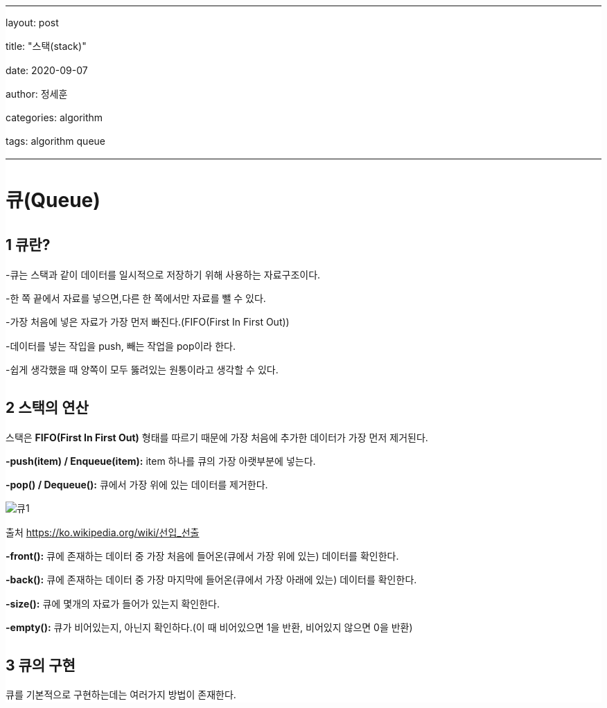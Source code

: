 ﻿---


layout: post


title: "스택(stack)"


date: 2020-09-07


author: 정세훈


categories: algorithm


tags: algorithm queue

---





큐(Queue)
======================

1 큐란?
---------------------
-큐는 스택과 같이 데이터를 일시적으로 저장하기 위해 사용하는 자료구조이다.

-한 쪽 끝에서 자료를 넣으면,다른 한 쪽에서만 자료를 뺄 수 있다.

-가장 처음에 넣은 자료가 가장 먼저 빠진다.(FIFO(First In First Out))

-데이터를 넣는 작입을 push, 빼는 작업을 pop이라 한다.

-쉽게 생각했을 때 양쪽이 모두 뚫려있는 원통이라고 생각할 수 있다.

2 스택의 연산
--------------------
스택은 **FIFO(First In First Out)** 형태를 따르기 때문에 가장 처음에 추가한 데이터가 가장 먼저 제거된다.

**-push(item) / Enqueue(item):** item 하나를 큐의 가장 아랫부분에 넣는다.

**-pop() / Dequeue():** 큐에서 가장 위에 있는 데이터를 제거한다.

![큐1](https://upload.wikimedia.org/wikipedia/commons/d/d3/Fifo_queue.png)

출처 https://ko.wikipedia.org/wiki/선입_선출

**-front():** 큐에 존재하는 데이터 중 가장 처음에 들어온(큐에서 가장 위에 있는) 데이터를 확인한다.

**-back():** 큐에 존재하는 데이터 중 가장 마지막에 들어온(큐에서 가장 아래에 있는) 데이터를 확인한다.

**-size():** 큐에 몇개의 자료가 들어가 있는지 확인한다.

**-empty():** 큐가 비어있는지, 아닌지 확인하다.(이 때 비어있으면 1을 반환, 비어있지 않으면 0을 반환)


3 큐의 구현
---------------------
큐를 기본적으로 구현하는데는 여러가지 방법이 존재한다.
